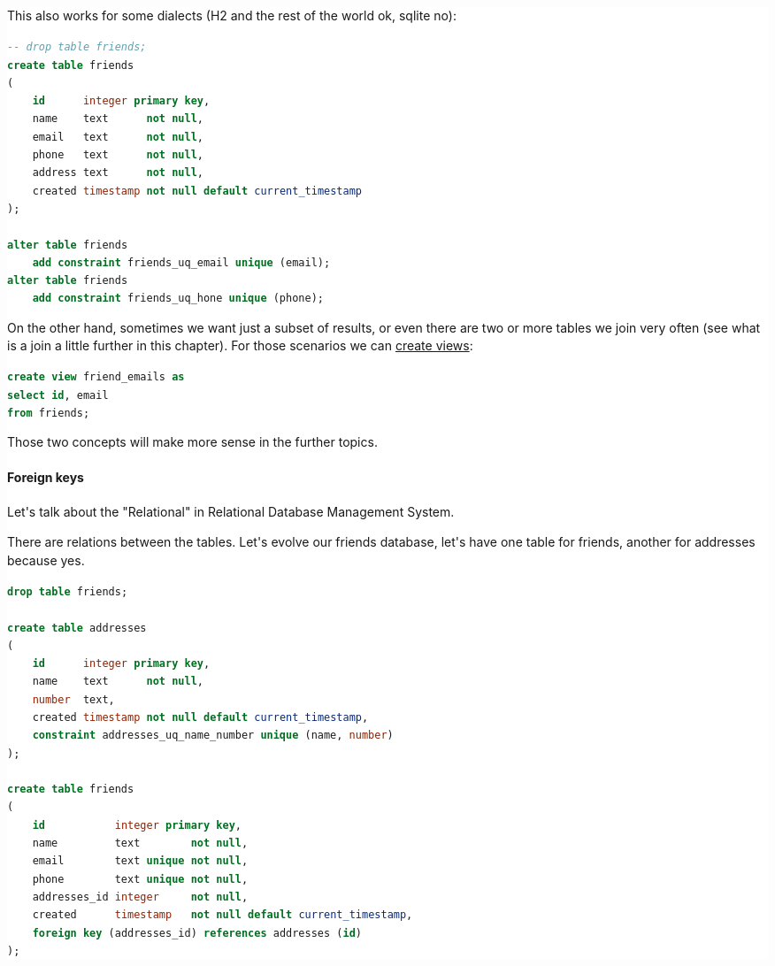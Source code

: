 This also works for some dialects (H2 and the rest of the world ok, sqlite no):

```sql
-- drop table friends;
create table friends
(
    id      integer primary key,
    name    text      not null,
    email   text      not null,
    phone   text      not null,
    address text      not null,
    created timestamp not null default current_timestamp
);

alter table friends
    add constraint friends_uq_email unique (email);
alter table friends
    add constraint friends_uq_hone unique (phone);
```

On the other hand, sometimes we want just a subset of results, or even there are
two or more tables we join very often (see what is a join a little further in
this chapter). For those scenarios we can [create views][0652]:

```sql
create view friend_emails as
select id, email
from friends;
```

Those two concepts will make more sense in the further topics.

#### Foreign keys

Let's talk about the "Relational" in Relational Database Management System.

There are relations between the tables. Let's evolve our friends database, let's
have one table for friends, another for addresses because yes.

```sql
drop table friends;

create table addresses
(
    id      integer primary key,
    name    text      not null,
    number  text,
    created timestamp not null default current_timestamp,
    constraint addresses_uq_name_number unique (name, number)
);

create table friends
(
    id           integer primary key,
    name         text        not null,
    email        text unique not null,
    phone        text unique not null,
    addresses_id integer     not null,
    created      timestamp   not null default current_timestamp,
    foreign key (addresses_id) references addresses (id)
);
```


[0600]: http://www.sarahmei.com/blog/2013/11/11/why-you-should-never-use-mongodb/
[0601]: https://www.youtube.com/watch?v=z8L202FlmD4
[0602]: https://www.oracle.com/database/what-is-a-relational-database/
[0603]: https://www.sqlite.org/index.html
[0604]: https://www.ibm.com/products/db2/
[0605]: https://postgresql.org/
[0606]: https://www.oracle.com/database/features/
[0607]: https://hpi.de/naumann/projects/rdbms-genealogy.html
[0608]: https://www.sqlite.org/download.html
[0609]: https://en.wikipedia.org/wiki/SQL
[0610]: https://docs.oracle.com/javase/tutorial/jdbc/TOC.html
[0611]: https://github.com/sombriks/enterprise-kotlin-handbook/blob/main/samples/project-013-simple-databases/README.md
[0612]: https://docs.spring.io/spring-boot/reference/data/sql.html#data.sql.datasource.embedded
[0613]: https://www.digitalocean.com/community/tutorials/java-datasource-jdbc-datasource-example
[0614]: https://stackoverflow.com/a/4734619/420096
[0615]: https://learnsql.com/blog/history-of-sql-standards/#sql-2003-and-beyond
[0616]: https://mariadb.org/
[0617]: https://mariadb.com/kb/en/insertreturning/
[0618]: https://www.percona.com/blog/millions-queries-per-second-postgresql-and-mysql-peaceful-battle-at-modern-demanding-workloads/
[0619]: https://www.h2database.com/html/tutorial.html#tutorial_starting_h2_console
[0620]: https://dbeaver.io/
[0621]: https://www.jetbrains.com/datagrip/
[0622]: https://en.wikipedia.org/wiki/ACID
[0623]: https://github.com/sombriks/enterprise-kotlin-handbook/blob/main/samples/project-013-simple-databases/src/project013/QueryDb.kt
[0624]: https://en.wikibooks.org/wiki/SQL_Dialects_Reference/Introduction#SQL_implementations_covered_in_this_book
[0625]: https://en.wikipedia.org/wiki/Database_administration
[0626]: <https://en.wikipedia.org/wiki/Identity_(philosophy)>
[0627]: https://en.wikipedia.org/wiki/Ship_of_Theseus
[0628]: https://en.wikipedia.org/wiki/Data_manipulation_language
[0629]: https://learnsql.com/blog/sql-insert/
[0630]: https://learnsql.com/blog/write-select-statement-sql/
[0631]: https://www.simplilearn.com/tutorials/sql-tutorial/schema-in-sql
[0632]: https://www.sqlite.org/foreignkeys.html
[0633]: https://sqlitebrowser.org/
[0634]: https://en.wikipedia.org/wiki/Entity%E2%80%93relationship_model
[0635]: https://learnsql.com/blog/like-sql-not-like/
[0636]: https://sqldocs.org/sqlite/sqlite-where-clause/
[0637]: https://h2database.com/html/tutorial.html#tutorial_starting_h2_console
[0638]: https://www.iso.org/standard/76583.html
[0639]: https://en.wikibooks.org/wiki/Structured_Query_Language
[0640]: https://www.sqlshack.com/an-introduction-to-sql-tables/
[0641]: https://www.programiz.com/sql/foreign-key
[0642]: https://learnsql.com/cookbook/how-to-escape-single-quotes-in-sql/
[0643]: https://www.mathsisfun.com/combinatorics/combinations-permutations.html
[0644]: https://learnsql.com/blog/sql-join-examples-with-explanations/
[0645]: https://learnsql.com/blog/sql-join-cheat-sheet/joins-cheat-sheet-a4.pdf
[0646]: https://en.wikipedia.org/wiki/Cartesian_product
[0647]: https://learnsql.com/blog/left-join-examples/
[0648]: https://www.sqltutorial.net/union.html
[0649]: https://learn.microsoft.com/en-us/sql/t-sql/functions/aggregate-functions-transact-sql
[0650]: https://learnsql.com/blog/group-by-in-sql-explained/
[0651]: https://learnsql.com/blog/sql-window-functions-cheat-sheet/
[0652]: https://learnsql.com/cookbook/how-to-create-view-in-sql/
[0653]: https://www.sqltutorial.org/sql-aggregate-functions/
[0654]: https://www.postgresql.org/docs/current/plpgsql-cursors.html
[0655]: https://www.statology.org/cumulative-sum-chart-excel/
[0656]: https://github.com/sombriks/enterprise-kotlin-handbook/blob/main/docs/0016-spring-with-databases.md
[e-kotlin]: https://github.com/sombriks/enterprise-kotlin-handbook